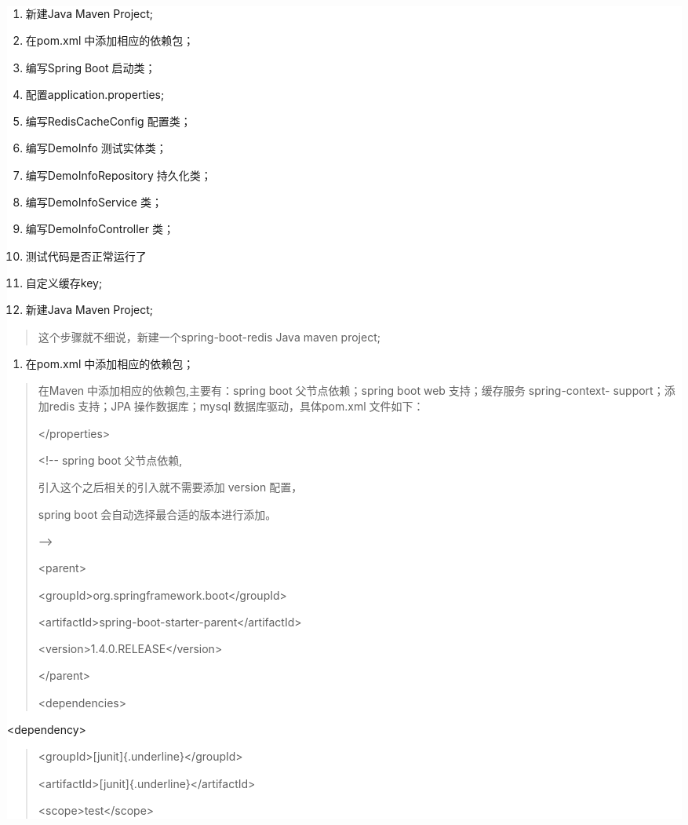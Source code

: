 1.  新建Java Maven Project;

2.  在pom.xml 中添加相应的依赖包；

3.  编写Spring Boot 启动类；

4.  配置application.properties;

5.  编写RedisCacheConfig 配置类；

6.  编写DemoInfo 测试实体类；

7.  编写DemoInfoRepository 持久化类；

8.  编写DemoInfoService 类；

9.  编写DemoInfoController 类；

10. 测试代码是否正常运行了

11. 自定义缓存key;



1.  新建Java Maven Project;

> 这个步骤就不细说，新建一个spring-boot-redis Java maven project;

1.  在pom.xml 中添加相应的依赖包；

> 在Maven 中添加相应的依赖包,主要有：spring boot 父节点依赖；spring boot web 支持；缓存服务 spring-context- support；添加redis 支持；JPA 操作数据库；mysql 数据库驱动，具体pom.xml 文件如下：
>
> \</properties\>
>
> \<!\-- spring boot 父节点依赖,
>
> 引入这个之后相关的引入就不需要添加 version 配置，
>
> spring boot 会自动选择最合适的版本进行添加。
>
> \--\>
>
> \<parent\>
>
> \<groupId\>org.springframework.boot\</groupId\>
>
> \<artifactId\>spring-boot-starter-parent\</artifactId\>
>
> \<version\>1.4.0.RELEASE\</version\>
>
> \</parent\>
>
> \<dependencies\>

\<dependency\>

> \<groupId\>[junit]{.underline}\</groupId\>
>
> \<artifactId\>[junit]{.underline}\</artifactId\>
>
> \<scope\>test\</scope\>
